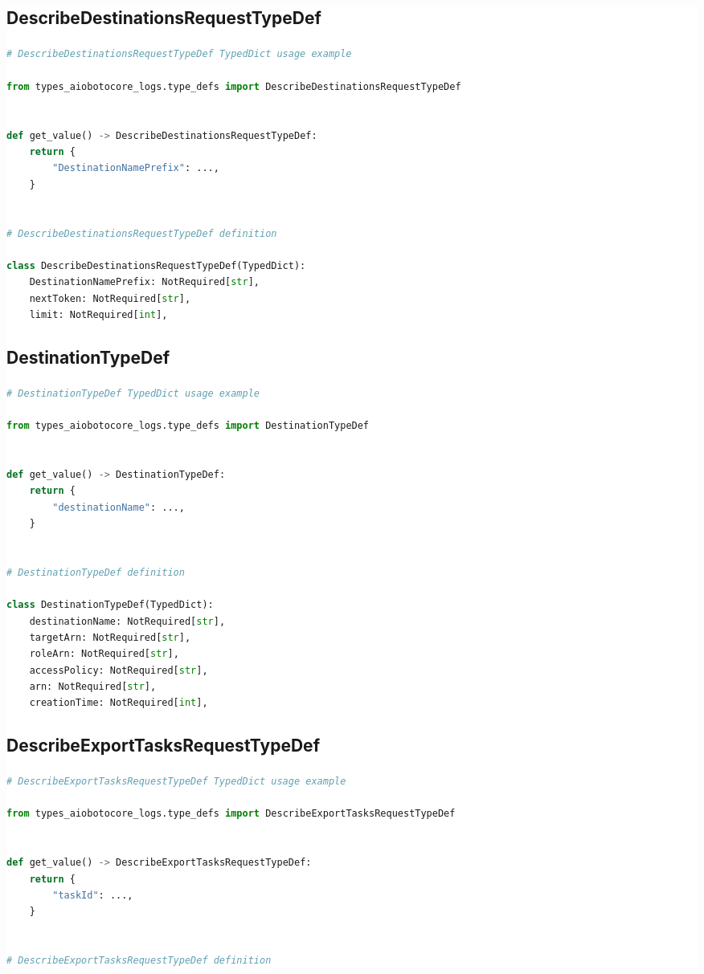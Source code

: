 
## DescribeDestinationsRequestTypeDef

```python
# DescribeDestinationsRequestTypeDef TypedDict usage example

from types_aiobotocore_logs.type_defs import DescribeDestinationsRequestTypeDef


def get_value() -> DescribeDestinationsRequestTypeDef:
    return {
        "DestinationNamePrefix": ...,
    }


# DescribeDestinationsRequestTypeDef definition

class DescribeDestinationsRequestTypeDef(TypedDict):
    DestinationNamePrefix: NotRequired[str],
    nextToken: NotRequired[str],
    limit: NotRequired[int],
```

## DestinationTypeDef

```python
# DestinationTypeDef TypedDict usage example

from types_aiobotocore_logs.type_defs import DestinationTypeDef


def get_value() -> DestinationTypeDef:
    return {
        "destinationName": ...,
    }


# DestinationTypeDef definition

class DestinationTypeDef(TypedDict):
    destinationName: NotRequired[str],
    targetArn: NotRequired[str],
    roleArn: NotRequired[str],
    accessPolicy: NotRequired[str],
    arn: NotRequired[str],
    creationTime: NotRequired[int],
```

## DescribeExportTasksRequestTypeDef

```python
# DescribeExportTasksRequestTypeDef TypedDict usage example

from types_aiobotocore_logs.type_defs import DescribeExportTasksRequestTypeDef


def get_value() -> DescribeExportTasksRequestTypeDef:
    return {
        "taskId": ...,
    }


# DescribeExportTasksRequestTypeDef definition

```